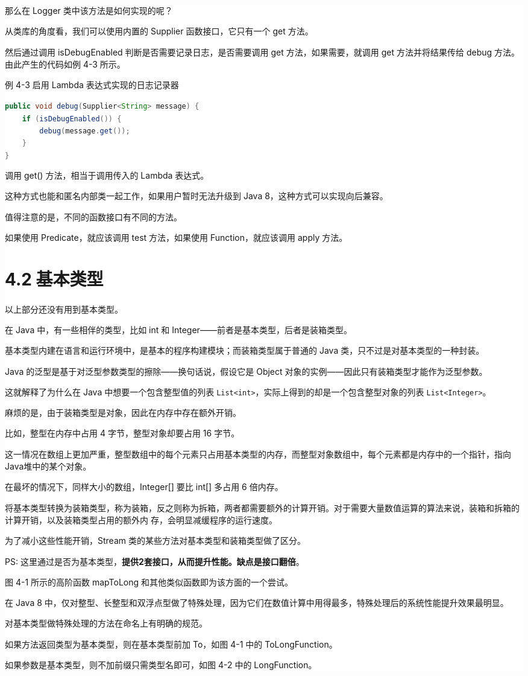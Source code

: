那么在 Logger 类中该方法是如何实现的呢？

从类库的角度看，我们可以使用内置的 Supplier 函数接口，它只有一个 get 方法。

然后通过调用 isDebugEnabled 判断是否需要记录日志，是否需要调用 get 方法，如果需要，就调用 get 方法并将结果传给 debug 方法。
由此产生的代码如例 4-3 所示。

例 4-3 启用 Lambda 表达式实现的日志记录器

```java
public void debug(Supplier<String> message) {
    if (isDebugEnabled()) {
        debug(message.get());
    }
}
```

调用 get() 方法，相当于调用传入的 Lambda 表达式。

这种方式也能和匿名内部类一起工作，如果用户暂时无法升级到 Java 8，这种方式可以实现向后兼容。

值得注意的是，不同的函数接口有不同的方法。

如果使用 Predicate，就应该调用 test 方法，如果使用 Function，就应该调用 apply 方法。

# 4.2 基本类型

以上部分还没有用到基本类型。

在 Java 中，有一些相伴的类型，比如 int 和 Integer——前者是基本类型，后者是装箱类型。

基本类型内建在语言和运行环境中，是基本的程序构建模块；而装箱类型属于普通的 Java 类，只不过是对基本类型的一种封装。

Java 的泛型是基于对泛型参数类型的擦除——换句话说，假设它是 Object 对象的实例——因此只有装箱类型才能作为泛型参数。

这就解释了为什么在 Java 中想要一个包含整型值的列表 `List<int>`，实际上得到的却是一个包含整型对象的列表 `List<Integer>`。

麻烦的是，由于装箱类型是对象，因此在内存中存在额外开销。

比如，整型在内存中占用 4 字节，整型对象却要占用 16 字节。

这一情况在数组上更加严重，整型数组中的每个元素只占用基本类型的内存，而整型对象数组中，每个元素都是内存中的一个指针，指向 Java堆中的某个对象。

在最坏的情况下，同样大小的数组，Integer[] 要比 int[] 多占用 6 倍内存。

将基本类型转换为装箱类型，称为装箱，反之则称为拆箱，两者都需要额外的计算开销。对于需要大量数值运算的算法来说，装箱和拆箱的计算开销，以及装箱类型占用的额外内
存，会明显减缓程序的运行速度。

为了减小这些性能开销，Stream 类的某些方法对基本类型和装箱类型做了区分。

PS: 这里通过是否为基本类型，**提供2套接口，从而提升性能。缺点是接口翻倍**。

图 4-1 所示的高阶函数 mapToLong 和其他类似函数即为该方面的一个尝试。

在 Java 8 中，仅对整型、长整型和双浮点型做了特殊处理，因为它们在数值计算中用得最多，特殊处理后的系统性能提升效果最明显。

对基本类型做特殊处理的方法在命名上有明确的规范。

如果方法返回类型为基本类型，则在基本类型前加 To，如图 4-1 中的 ToLongFunction。

如果参数是基本类型，则不加前缀只需类型名即可，如图 4-2 中的 LongFunction。
